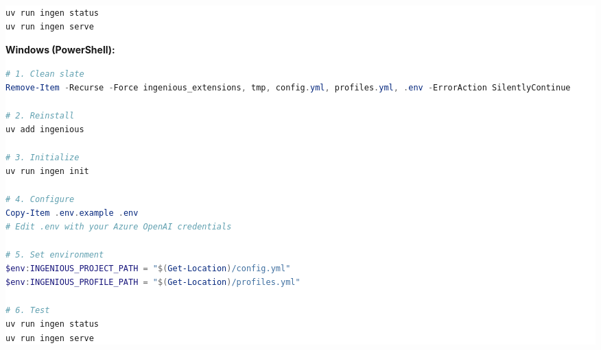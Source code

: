 ```bash
uv run ingen status
uv run ingen serve
```

**Windows (PowerShell):**
```powershell
# 1. Clean slate
Remove-Item -Recurse -Force ingenious_extensions, tmp, config.yml, profiles.yml, .env -ErrorAction SilentlyContinue

# 2. Reinstall
uv add ingenious

# 3. Initialize
uv run ingen init

# 4. Configure
Copy-Item .env.example .env
# Edit .env with your Azure OpenAI credentials

# 5. Set environment
$env:INGENIOUS_PROJECT_PATH = "$(Get-Location)/config.yml"
$env:INGENIOUS_PROFILE_PATH = "$(Get-Location)/profiles.yml"

# 6. Test
uv run ingen status
uv run ingen serve
```
